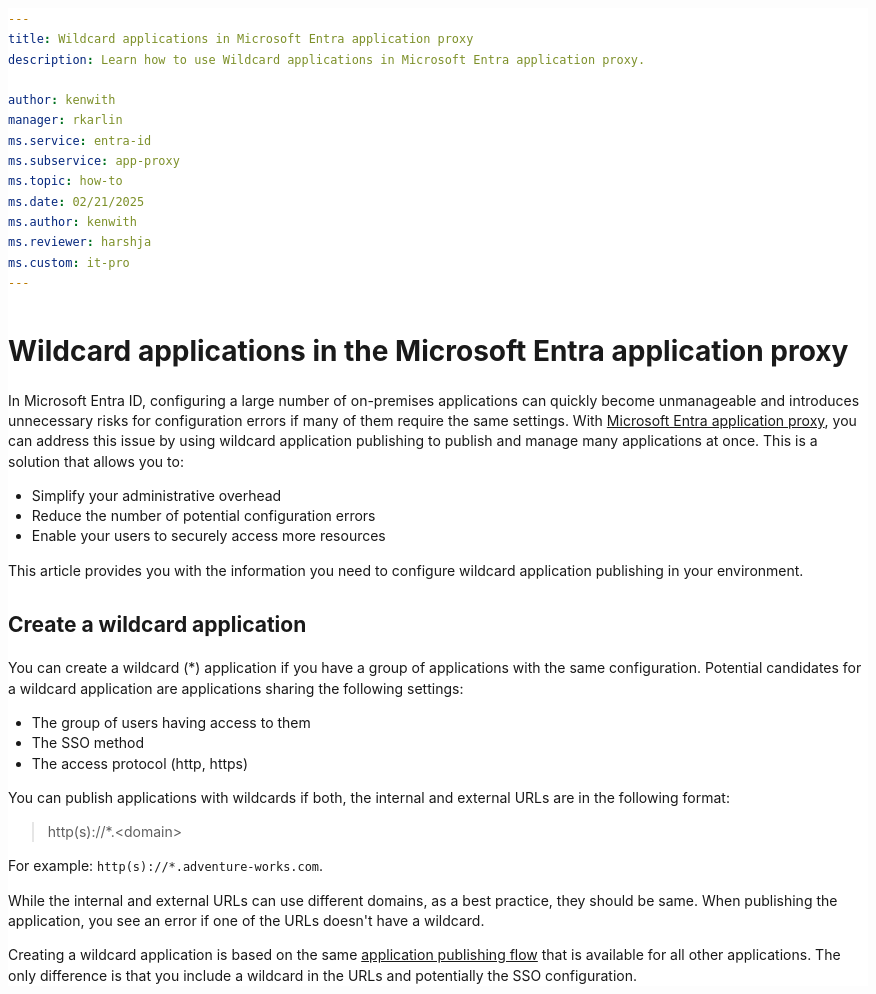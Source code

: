 ```yaml
---
title: Wildcard applications in Microsoft Entra application proxy
description: Learn how to use Wildcard applications in Microsoft Entra application proxy.

author: kenwith
manager: rkarlin
ms.service: entra-id
ms.subservice: app-proxy
ms.topic: how-to
ms.date: 02/21/2025
ms.author: kenwith
ms.reviewer: harshja
ms.custom: it-pro
---
```


# Wildcard applications in the Microsoft Entra application proxy

In Microsoft Entra ID, configuring a large number of on-premises applications can quickly become unmanageable and introduces unnecessary risks for configuration errors if many of them require the same settings. With [Microsoft Entra application proxy](overview-what-is-app-proxy.md), you can address this issue by using wildcard application publishing to publish and manage many applications at once. This is a solution that allows you to:

- Simplify your administrative overhead
- Reduce the number of potential configuration errors
- Enable your users to securely access more resources

This article provides you with the information you need to configure wildcard application publishing in your environment.

## Create a wildcard application

You can create a wildcard (*) application if you have a group of applications with the same configuration. Potential candidates for a wildcard application are applications sharing the following settings:

- The group of users having access to them
- The SSO method
- The access protocol (http, https)

You can publish applications with wildcards if both, the internal and external URLs are in the following format:

> http(s)://*.\<domain\>

For example: `http(s)://*.adventure-works.com`.

While the internal and external URLs can use different domains, as a best practice, they should be same. When publishing the application, you see an error if one of the URLs doesn't have a wildcard.

Creating a wildcard application is based on the same [application publishing flow](application-proxy-add-on-premises-application.md) that is available for all other applications. The only difference is that you include a wildcard in the URLs and potentially the SSO configuration.
